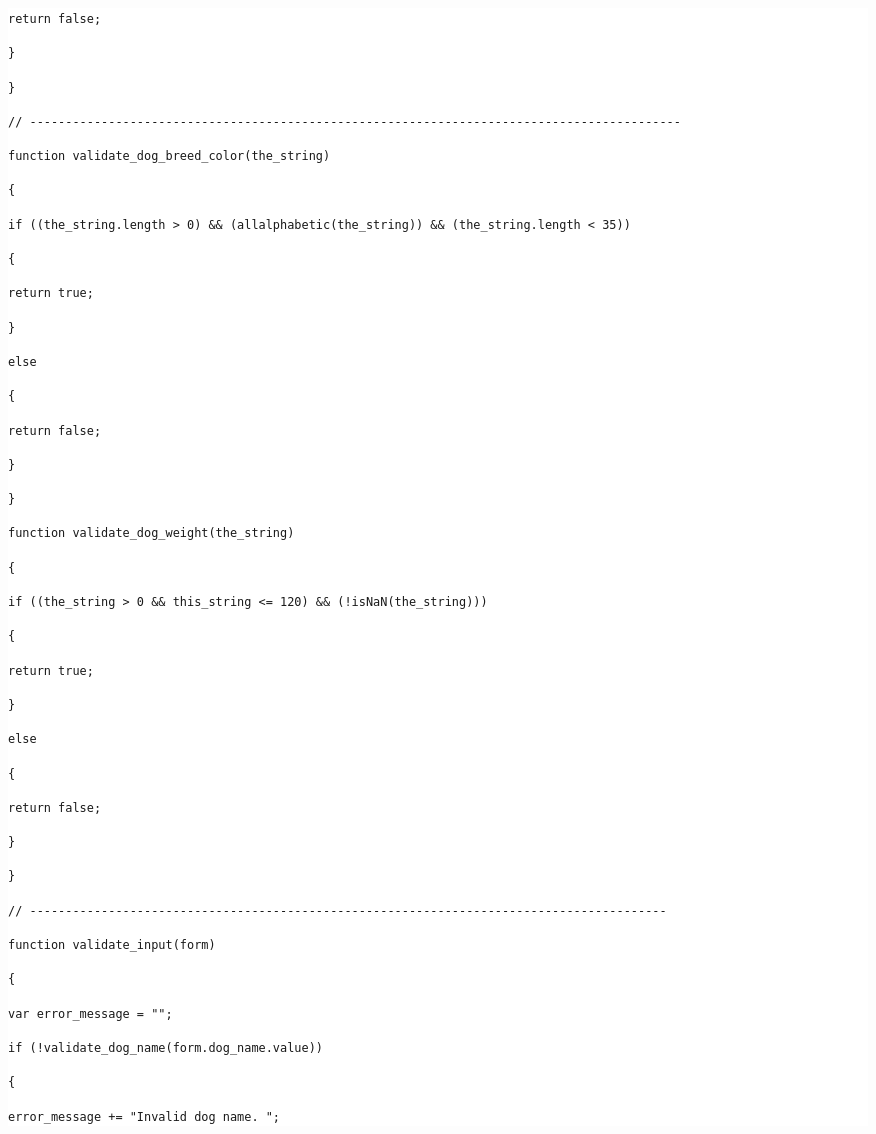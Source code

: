 `return false;`

`}`

`}`

`// -------------------------------------------------------------------------------------------`

`function validate_dog_breed_color(the_string)`

`{`

`if ((the_string.length > 0) && (allalphabetic(the_string)) && (the_string.length < 35))`

`{`

`return true;`

`}`

`else`

`{`

`return false;`

`}`

`}`

`function validate_dog_weight(the_string)`

`{`

`if ((the_string > 0 && this_string <= 120) && (!isNaN(the_string)))`

`{`

`return true;`

`}`

`else`

`{`

`return false;`

`}`

`}`

`// -----------------------------------------------------------------------------------------`

`function validate_input(form)`

`{`

`var error_message = "";`

`if (!validate_dog_name(form.dog_name.value))`

`{`

`error_message += "Invalid dog name. ";`
